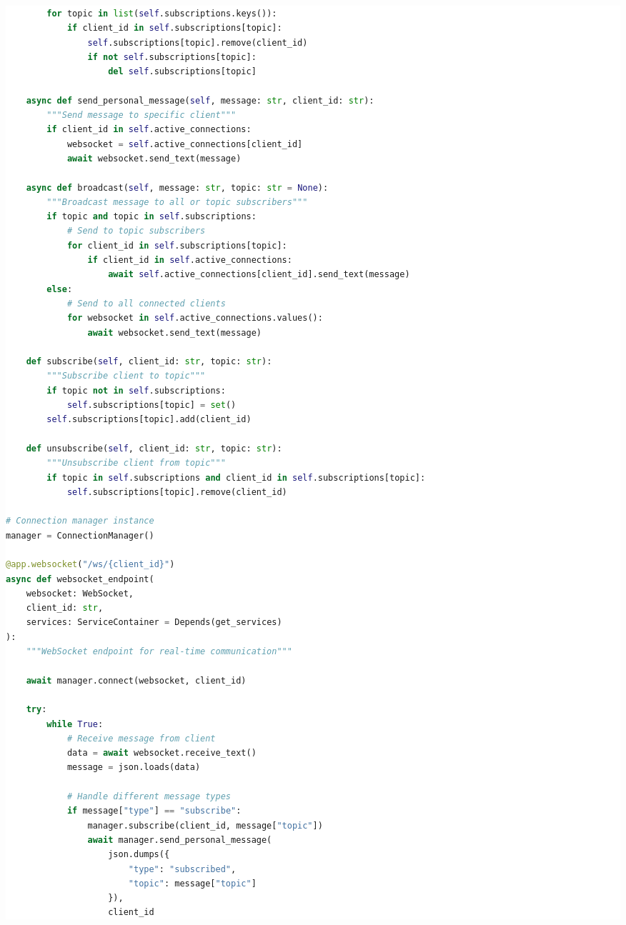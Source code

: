 ```python
        for topic in list(self.subscriptions.keys()):
            if client_id in self.subscriptions[topic]:
                self.subscriptions[topic].remove(client_id)
                if not self.subscriptions[topic]:
                    del self.subscriptions[topic]
                    
    async def send_personal_message(self, message: str, client_id: str):
        """Send message to specific client"""
        if client_id in self.active_connections:
            websocket = self.active_connections[client_id]
            await websocket.send_text(message)
            
    async def broadcast(self, message: str, topic: str = None):
        """Broadcast message to all or topic subscribers"""
        if topic and topic in self.subscriptions:
            # Send to topic subscribers
            for client_id in self.subscriptions[topic]:
                if client_id in self.active_connections:
                    await self.active_connections[client_id].send_text(message)
        else:
            # Send to all connected clients
            for websocket in self.active_connections.values():
                await websocket.send_text(message)
                
    def subscribe(self, client_id: str, topic: str):
        """Subscribe client to topic"""
        if topic not in self.subscriptions:
            self.subscriptions[topic] = set()
        self.subscriptions[topic].add(client_id)
        
    def unsubscribe(self, client_id: str, topic: str):
        """Unsubscribe client from topic"""
        if topic in self.subscriptions and client_id in self.subscriptions[topic]:
            self.subscriptions[topic].remove(client_id)

# Connection manager instance
manager = ConnectionManager()

@app.websocket("/ws/{client_id}")
async def websocket_endpoint(
    websocket: WebSocket,
    client_id: str,
    services: ServiceContainer = Depends(get_services)
):
    """WebSocket endpoint for real-time communication"""
    
    await manager.connect(websocket, client_id)
    
    try:
        while True:
            # Receive message from client
            data = await websocket.receive_text()
            message = json.loads(data)
            
            # Handle different message types
            if message["type"] == "subscribe":
                manager.subscribe(client_id, message["topic"])
                await manager.send_personal_message(
                    json.dumps({
                        "type": "subscribed",
                        "topic": message["topic"]
                    }),
                    client_id
```